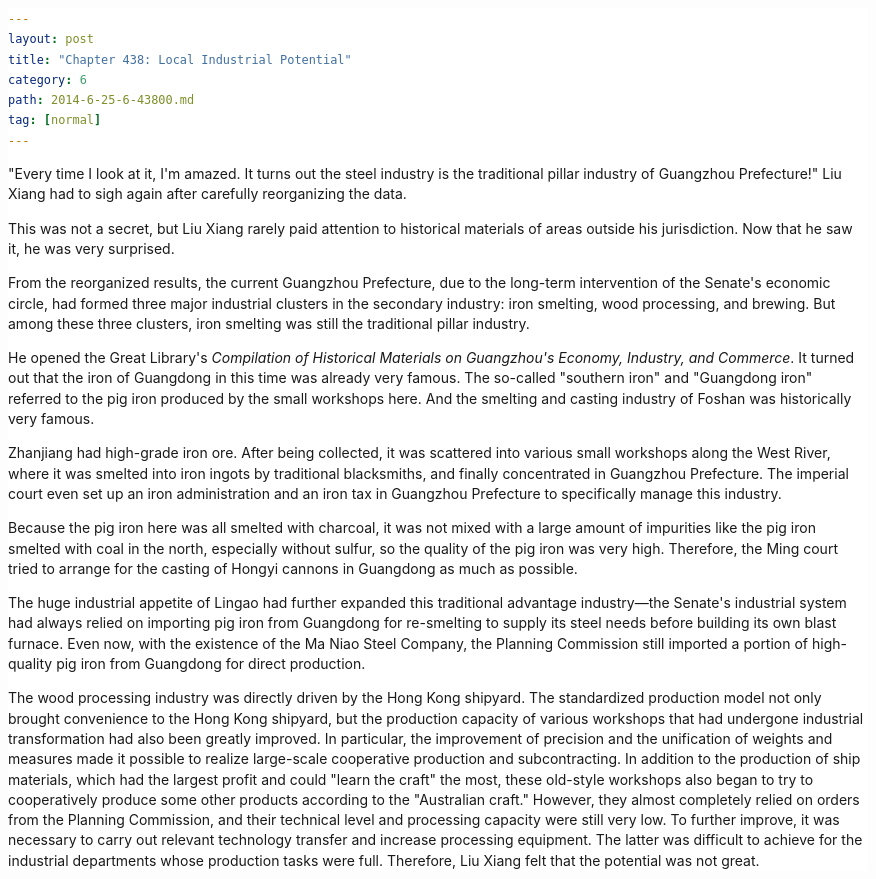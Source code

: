 ```yaml
---
layout: post
title: "Chapter 438: Local Industrial Potential"
category: 6
path: 2014-6-25-6-43800.md
tag: [normal]
---
```


"Every time I look at it, I'm amazed. It turns out the steel industry is the traditional pillar industry of Guangzhou Prefecture!" Liu Xiang had to sigh again after carefully reorganizing the data.

This was not a secret, but Liu Xiang rarely paid attention to historical materials of areas outside his jurisdiction. Now that he saw it, he was very surprised.

From the reorganized results, the current Guangzhou Prefecture, due to the long-term intervention of the Senate's economic circle, had formed three major industrial clusters in the secondary industry: iron smelting, wood processing, and brewing. But among these three clusters, iron smelting was still the traditional pillar industry.

He opened the Great Library's *Compilation of Historical Materials on Guangzhou's Economy, Industry, and Commerce*. It turned out that the iron of Guangdong in this time was already very famous. The so-called "southern iron" and "Guangdong iron" referred to the pig iron produced by the small workshops here. And the smelting and casting industry of Foshan was historically very famous.

Zhanjiang had high-grade iron ore. After being collected, it was scattered into various small workshops along the West River, where it was smelted into iron ingots by traditional blacksmiths, and finally concentrated in Guangzhou Prefecture. The imperial court even set up an iron administration and an iron tax in Guangzhou Prefecture to specifically manage this industry.

Because the pig iron here was all smelted with charcoal, it was not mixed with a large amount of impurities like the pig iron smelted with coal in the north, especially without sulfur, so the quality of the pig iron was very high. Therefore, the Ming court tried to arrange for the casting of Hongyi cannons in Guangdong as much as possible.

The huge industrial appetite of Lingao had further expanded this traditional advantage industry—the Senate's industrial system had always relied on importing pig iron from Guangdong for re-smelting to supply its steel needs before building its own blast furnace. Even now, with the existence of the Ma Niao Steel Company, the Planning Commission still imported a portion of high-quality pig iron from Guangdong for direct production.

The wood processing industry was directly driven by the Hong Kong shipyard. The standardized production model not only brought convenience to the Hong Kong shipyard, but the production capacity of various workshops that had undergone industrial transformation had also been greatly improved. In particular, the improvement of precision and the unification of weights and measures made it possible to realize large-scale cooperative production and subcontracting. In addition to the production of ship materials, which had the largest profit and could "learn the craft" the most, these old-style workshops also began to try to cooperatively produce some other products according to the "Australian craft." However, they almost completely relied on orders from the Planning Commission, and their technical level and processing capacity were still very low. To further improve, it was necessary to carry out relevant technology transfer and increase processing equipment. The latter was difficult to achieve for the industrial departments whose production tasks were full. Therefore, Liu Xiang felt that the potential was not great.
